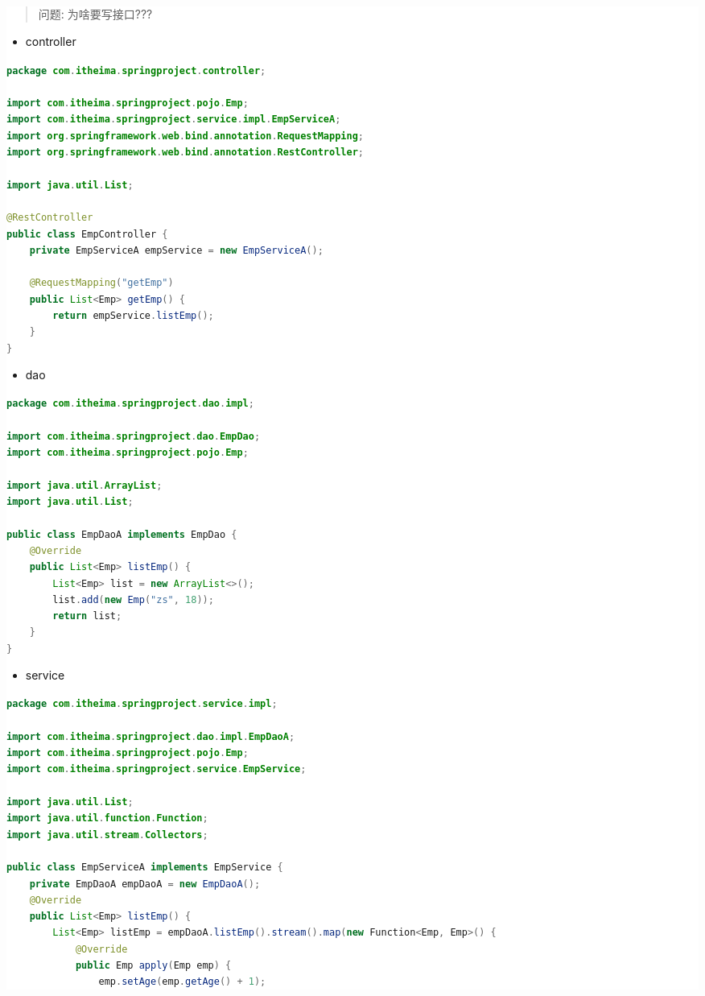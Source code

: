 
> 问题: 为啥要写接口???

* controller

```java
package com.itheima.springproject.controller;

import com.itheima.springproject.pojo.Emp;
import com.itheima.springproject.service.impl.EmpServiceA;
import org.springframework.web.bind.annotation.RequestMapping;
import org.springframework.web.bind.annotation.RestController;

import java.util.List;

@RestController
public class EmpController {
    private EmpServiceA empService = new EmpServiceA();

    @RequestMapping("getEmp")
    public List<Emp> getEmp() {
        return empService.listEmp();
    }
}
```

* dao 

```java
package com.itheima.springproject.dao.impl;

import com.itheima.springproject.dao.EmpDao;
import com.itheima.springproject.pojo.Emp;

import java.util.ArrayList;
import java.util.List;

public class EmpDaoA implements EmpDao {
    @Override
    public List<Emp> listEmp() {
        List<Emp> list = new ArrayList<>();
        list.add(new Emp("zs", 18));
        return list;
    }
}
```

* service

```java
package com.itheima.springproject.service.impl;

import com.itheima.springproject.dao.impl.EmpDaoA;
import com.itheima.springproject.pojo.Emp;
import com.itheima.springproject.service.EmpService;

import java.util.List;
import java.util.function.Function;
import java.util.stream.Collectors;

public class EmpServiceA implements EmpService {
    private EmpDaoA empDaoA = new EmpDaoA();
    @Override
    public List<Emp> listEmp() {
        List<Emp> listEmp = empDaoA.listEmp().stream().map(new Function<Emp, Emp>() {
            @Override
            public Emp apply(Emp emp) {
                emp.setAge(emp.getAge() + 1);
```